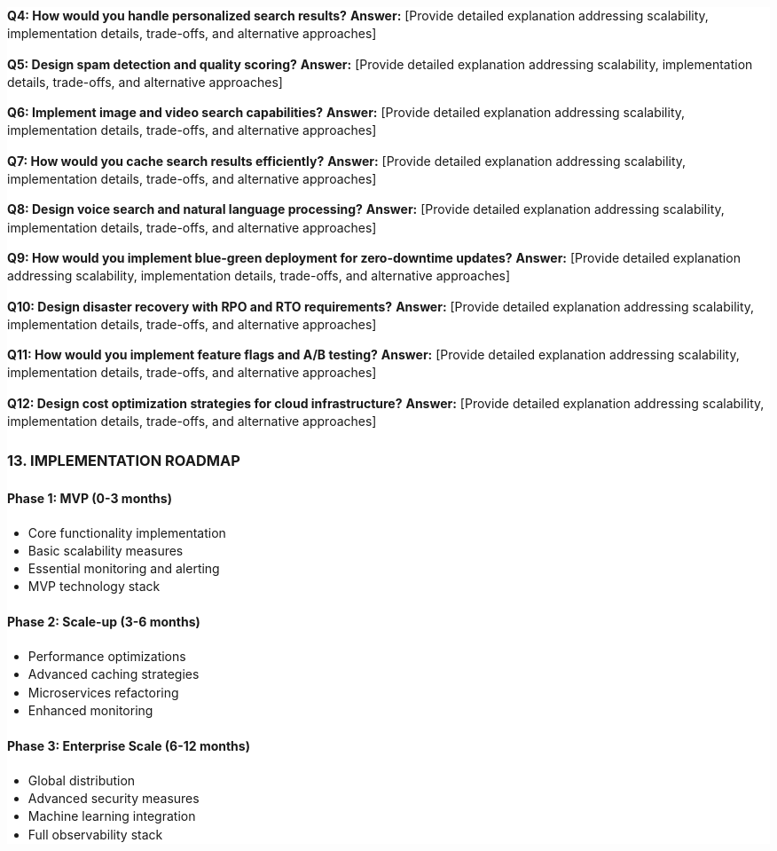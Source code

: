 **Q4: How would you handle personalized search results?**
**Answer:** [Provide detailed explanation addressing scalability, implementation details, trade-offs, and alternative approaches]

**Q5: Design spam detection and quality scoring?**
**Answer:** [Provide detailed explanation addressing scalability, implementation details, trade-offs, and alternative approaches]

**Q6: Implement image and video search capabilities?**
**Answer:** [Provide detailed explanation addressing scalability, implementation details, trade-offs, and alternative approaches]

**Q7: How would you cache search results efficiently?**
**Answer:** [Provide detailed explanation addressing scalability, implementation details, trade-offs, and alternative approaches]

**Q8: Design voice search and natural language processing?**
**Answer:** [Provide detailed explanation addressing scalability, implementation details, trade-offs, and alternative approaches]

**Q9: How would you implement blue-green deployment for zero-downtime updates?**
**Answer:** [Provide detailed explanation addressing scalability, implementation details, trade-offs, and alternative approaches]

**Q10: Design disaster recovery with RPO and RTO requirements?**
**Answer:** [Provide detailed explanation addressing scalability, implementation details, trade-offs, and alternative approaches]

**Q11: How would you implement feature flags and A/B testing?**
**Answer:** [Provide detailed explanation addressing scalability, implementation details, trade-offs, and alternative approaches]

**Q12: Design cost optimization strategies for cloud infrastructure?**
**Answer:** [Provide detailed explanation addressing scalability, implementation details, trade-offs, and alternative approaches]


### 13. IMPLEMENTATION ROADMAP

#### Phase 1: MVP (0-3 months)
- Core functionality implementation
- Basic scalability measures
- Essential monitoring and alerting
- MVP technology stack

#### Phase 2: Scale-up (3-6 months)
- Performance optimizations
- Advanced caching strategies
- Microservices refactoring
- Enhanced monitoring

#### Phase 3: Enterprise Scale (6-12 months)
- Global distribution
- Advanced security measures
- Machine learning integration
- Full observability stack

